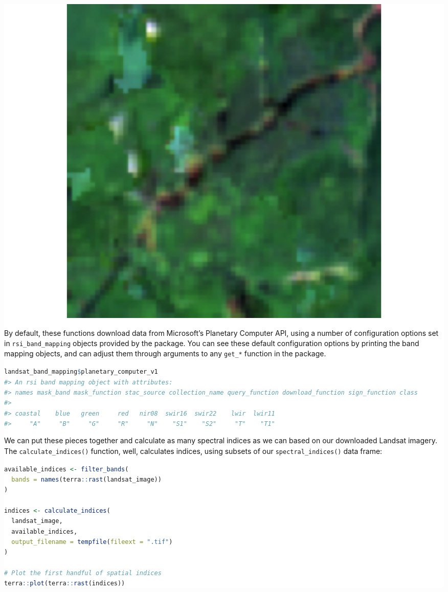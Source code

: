 <img src="man/figures/README-unnamed-chunk-5-1.png" width="100%" />

By default, these functions download data from Microsoft’s Planetary
Computer API, using a number of configuration options set in
`rsi_band_mapping` objects provided by the package. You can see these
default configuration options by printing the band mapping objects, and
can adjust them through arguments to any `get_*` function in the
package.

``` r
landsat_band_mapping$planetary_computer_v1
#> An rsi band mapping object with attributes:
#> names mask_band mask_function stac_source collection_name query_function download_function sign_function class
#> 
#> coastal    blue   green     red   nir08  swir16  swir22    lwir  lwir11 
#>     "A"     "B"     "G"     "R"     "N"    "S1"    "S2"     "T"    "T1"
```

We can put these pieces together and calculate as many spectral indices
as we can based on our downloaded Landsat imagery. The
`calculate_indices()` function, well, calculates indices, using subsets
of our `spectral_indices()` data frame:

``` r
available_indices <- filter_bands(
  bands = names(terra::rast(landsat_image))
)

indices <- calculate_indices(
  landsat_image,
  available_indices,
  output_filename = tempfile(fileext = ".tif")
)

# Plot the first handful of spatial indices
terra::plot(terra::rast(indices))
```
